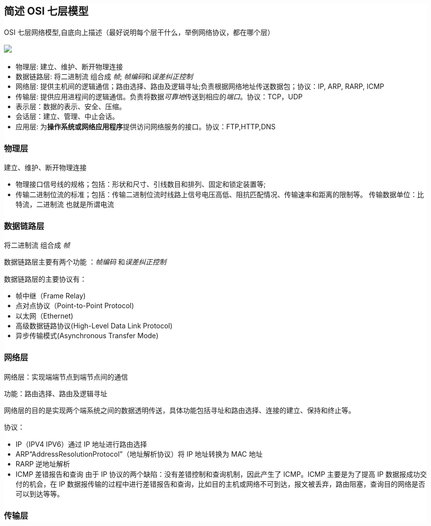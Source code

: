 ## 简述 OSI 七层模型

OSI 七层网络模型,自底向上描述（最好说明每个层干什么，举例网络协议，都在哪个层）

![](https://muyids.oss-cn-beijing.aliyuncs.com/osi-seven-level.png)

- 物理层: 建立、维护、断开物理连接
- 数据链路层: 将二进制流 组合成 _帧_; *帧编码*和*误差纠正控制*
- 网络层: 提供主机间的逻辑通信；路由选择、路由及逻辑寻址;负责根据网络地址传送数据包；协议：IP, ARP, RARP, ICMP
- 传输层: 提供应用进程间的逻辑通信。负责将数据*可靠地*传送到相应的*端口*。协议：TCP，UDP
- 表示层：数据的表示、安全、压缩。
- 会话层：建立、管理、中止会话。
- 应用层: 为**操作系统或网络应用程序**提供访问网络服务的接口。协议：FTP,HTTP,DNS

### 物理层

建立、维护、断开物理连接

- 物理接口信号线的规格；包括：形状和尺寸、引线数目和排列、固定和锁定装置等;
- 传输二进制位流的标准；包括：传输二进制位流时线路上信号电压高低、阻抗匹配情况、传输速率和距离的限制等。
  传输数据单位：比特流，二进制流 也就是所谓电流

### 数据链路层

将二进制流 组合成 _帧_

数据链路层主要有两个功能 ：_帧编码_ 和*误差纠正控制*

数据链路层的主要协议有：

- 帧中继（Frame Relay)
- 点对点协议（Point-to-Point Protocol)
- 以太网（Ethernet)
- 高级数据链路协议(High-Level Data Link Protocol)
- 异步传输模式(Asynchronous Transfer Mode)

### 网络层

网络层：实现端端节点到端节点间的通信

功能：路由选择、路由及逻辑寻址

网络层的目的是实现两个端系统之间的数据透明传送，具体功能包括寻址和路由选择、连接的建立、保持和终止等。

协议：

- IP（IPV4 IPV6）通过 IP 地址进行路由选择
- ARP“AddressResolutionProtocol”（地址解析协议）将 IP 地址转换为 MAC 地址
- RARP 逆地址解析
- ICMP 差错报告和查询
  由于 IP 协议的两个缺陷：没有差错控制和查询机制，因此产生了 ICMP。ICMP 主要是为了提高 IP 数据报成功交付的机会，在 IP 数据报传输的过程中进行差错报告和查询，比如目的主机或网络不可到达，报文被丢弃，路由阻塞，查询目的网络是否可以到达等等。

### 传输层
